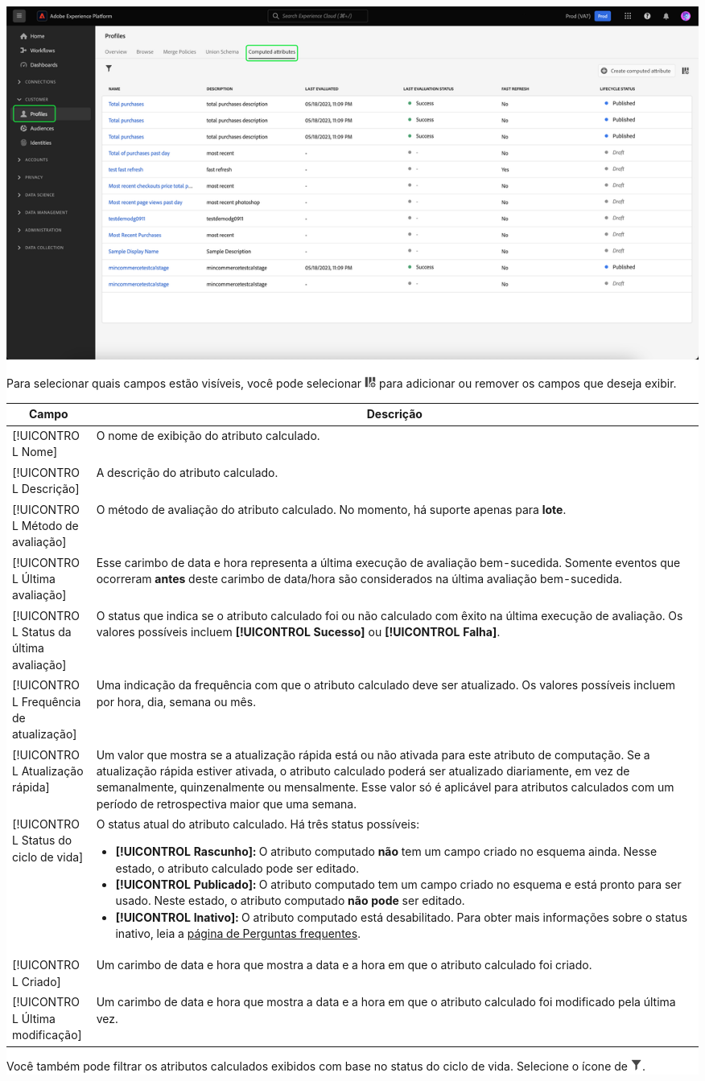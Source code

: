 ![A seção [!UICONTROL Perfil] e as guias [!UICONTROL Atributos computados] estão destacadas, mostrando aos usuários como acessar a página de navegação de atributos computados.](./images/ui/browse.png)

Para selecionar quais campos estão visíveis, você pode selecionar ![o ícone de configuração de colunas](/help/images/icons/column-settings.png) para adicionar ou remover os campos que deseja exibir.

| Campo | Descrição |
| ----- | ----------- |
| [!UICONTROL Nome] | O nome de exibição do atributo calculado. |
| [!UICONTROL Descrição] | A descrição do atributo calculado. |
| [!UICONTROL Método de avaliação] | O método de avaliação do atributo calculado. No momento, há suporte apenas para **lote**. |
| [!UICONTROL Última avaliação] | Esse carimbo de data e hora representa a última execução de avaliação bem-sucedida. Somente eventos que ocorreram **antes** deste carimbo de data/hora são considerados na última avaliação bem-sucedida. |
| [!UICONTROL Status da última avaliação] | O status que indica se o atributo calculado foi ou não calculado com êxito na última execução de avaliação. Os valores possíveis incluem **[!UICONTROL Sucesso]** ou **[!UICONTROL Falha]**. |
| [!UICONTROL Frequência de atualização] | Uma indicação da frequência com que o atributo calculado deve ser atualizado. Os valores possíveis incluem por hora, dia, semana ou mês. |
| [!UICONTROL Atualização rápida] | Um valor que mostra se a atualização rápida está ou não ativada para este atributo de computação. Se a atualização rápida estiver ativada, o atributo calculado poderá ser atualizado diariamente, em vez de semanalmente, quinzenalmente ou mensalmente. Esse valor só é aplicável para atributos calculados com um período de retrospectiva maior que uma semana. |
| [!UICONTROL Status do ciclo de vida] | O status atual do atributo calculado. Há três status possíveis: <ul><li>**[!UICONTROL Rascunho]:** O atributo computado **não** tem um campo criado no esquema ainda. Nesse estado, o atributo calculado pode ser editado. </li><li>**[!UICONTROL Publicado]:** O atributo computado tem um campo criado no esquema e está pronto para ser usado. Neste estado, o atributo computado **não pode** ser editado.</li><li>**[!UICONTROL Inativo]:** O atributo computado está desabilitado. Para obter mais informações sobre o status inativo, leia a [página de Perguntas frequentes](./faq.md#inactive-status). </li> |
| [!UICONTROL Criado] | Um carimbo de data e hora que mostra a data e a hora em que o atributo calculado foi criado. |
| [!UICONTROL Última modificação] | Um carimbo de data e hora que mostra a data e a hora em que o atributo calculado foi modificado pela última vez. |

Você também pode filtrar os atributos calculados exibidos com base no status do ciclo de vida. Selecione o ícone de ![funil](/help/images/icons/filter.png).
